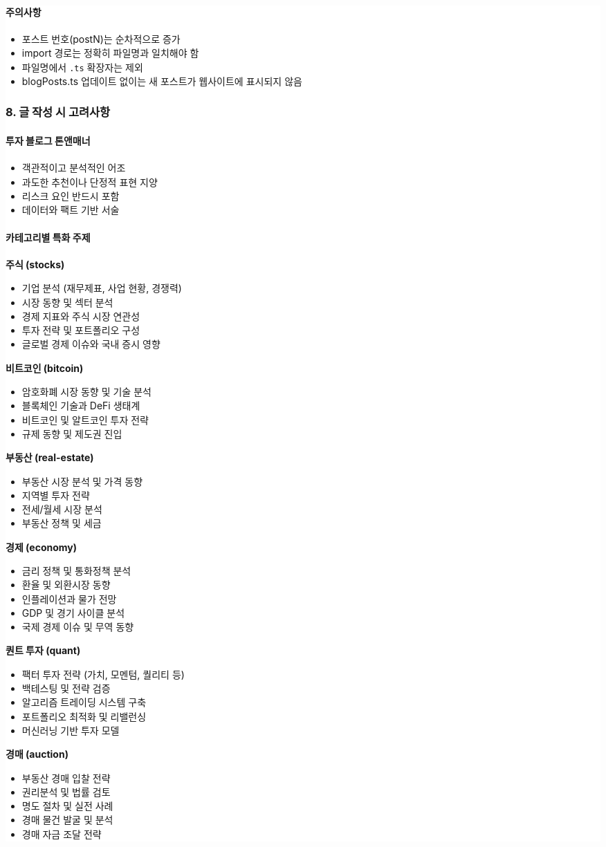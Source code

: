 #### 주의사항
- 포스트 번호(postN)는 순차적으로 증가
- import 경로는 정확히 파일명과 일치해야 함
- 파일명에서 `.ts` 확장자는 제외
- blogPosts.ts 업데이트 없이는 새 포스트가 웹사이트에 표시되지 않음

### 8. 글 작성 시 고려사항

#### 투자 블로그 톤앤매너
- 객관적이고 분석적인 어조
- 과도한 추천이나 단정적 표현 지양
- 리스크 요인 반드시 포함
- 데이터와 팩트 기반 서술

#### 카테고리별 특화 주제

**주식 (stocks)**
- 기업 분석 (재무제표, 사업 현황, 경쟁력)
- 시장 동향 및 섹터 분석
- 경제 지표와 주식 시장 연관성
- 투자 전략 및 포트폴리오 구성
- 글로벌 경제 이슈와 국내 증시 영향

**비트코인 (bitcoin)**
- 암호화폐 시장 동향 및 기술 분석
- 블록체인 기술과 DeFi 생태계
- 비트코인 및 알트코인 투자 전략
- 규제 동향 및 제도권 진입

**부동산 (real-estate)**
- 부동산 시장 분석 및 가격 동향
- 지역별 투자 전략
- 전세/월세 시장 분석
- 부동산 정책 및 세금

**경제 (economy)**
- 금리 정책 및 통화정책 분석
- 환율 및 외환시장 동향
- 인플레이션과 물가 전망
- GDP 및 경기 사이클 분석
- 국제 경제 이슈 및 무역 동향

**퀀트 투자 (quant)**
- 팩터 투자 전략 (가치, 모멘텀, 퀄리티 등)
- 백테스팅 및 전략 검증
- 알고리즘 트레이딩 시스템 구축
- 포트폴리오 최적화 및 리밸런싱
- 머신러닝 기반 투자 모델

**경매 (auction)**
- 부동산 경매 입찰 전략
- 권리분석 및 법률 검토
- 명도 절차 및 실전 사례
- 경매 물건 발굴 및 분석
- 경매 자금 조달 전략
